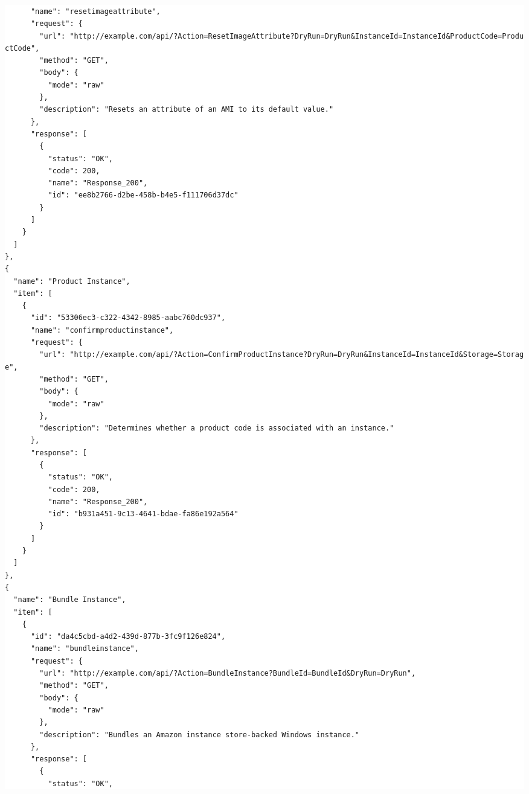           "name": "resetimageattribute",
          "request": {
            "url": "http://example.com/api/?Action=ResetImageAttribute?DryRun=DryRun&InstanceId=InstanceId&ProductCode=ProductCode",
            "method": "GET",
            "body": {
              "mode": "raw"
            },
            "description": "Resets an attribute of an AMI to its default value."
          },
          "response": [
            {
              "status": "OK",
              "code": 200,
              "name": "Response_200",
              "id": "ee8b2766-d2be-458b-b4e5-f111706d37dc"
            }
          ]
        }
      ]
    },
    {
      "name": "Product Instance",
      "item": [
        {
          "id": "53306ec3-c322-4342-8985-aabc760dc937",
          "name": "confirmproductinstance",
          "request": {
            "url": "http://example.com/api/?Action=ConfirmProductInstance?DryRun=DryRun&InstanceId=InstanceId&Storage=Storage",
            "method": "GET",
            "body": {
              "mode": "raw"
            },
            "description": "Determines whether a product code is associated with an instance."
          },
          "response": [
            {
              "status": "OK",
              "code": 200,
              "name": "Response_200",
              "id": "b931a451-9c13-4641-bdae-fa86e192a564"
            }
          ]
        }
      ]
    },
    {
      "name": "Bundle Instance",
      "item": [
        {
          "id": "da4c5cbd-a4d2-439d-877b-3fc9f126e824",
          "name": "bundleinstance",
          "request": {
            "url": "http://example.com/api/?Action=BundleInstance?BundleId=BundleId&DryRun=DryRun",
            "method": "GET",
            "body": {
              "mode": "raw"
            },
            "description": "Bundles an Amazon instance store-backed Windows instance."
          },
          "response": [
            {
              "status": "OK",